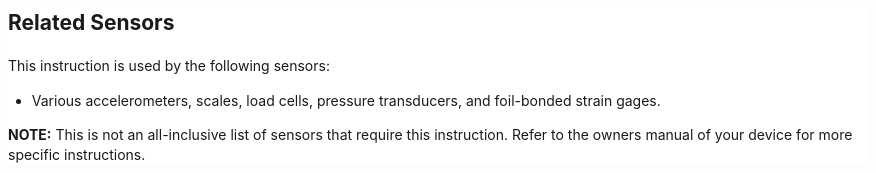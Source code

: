 ## Related Sensors

This instruction is used by the following sensors:

- Various accelerometers, scales, load cells, pressure transducers, and foil-bonded strain gages.

**NOTE:** This is not an all-inclusive list of sensors that require this instruction. Refer to the owners manual of your device for more specific instructions.
